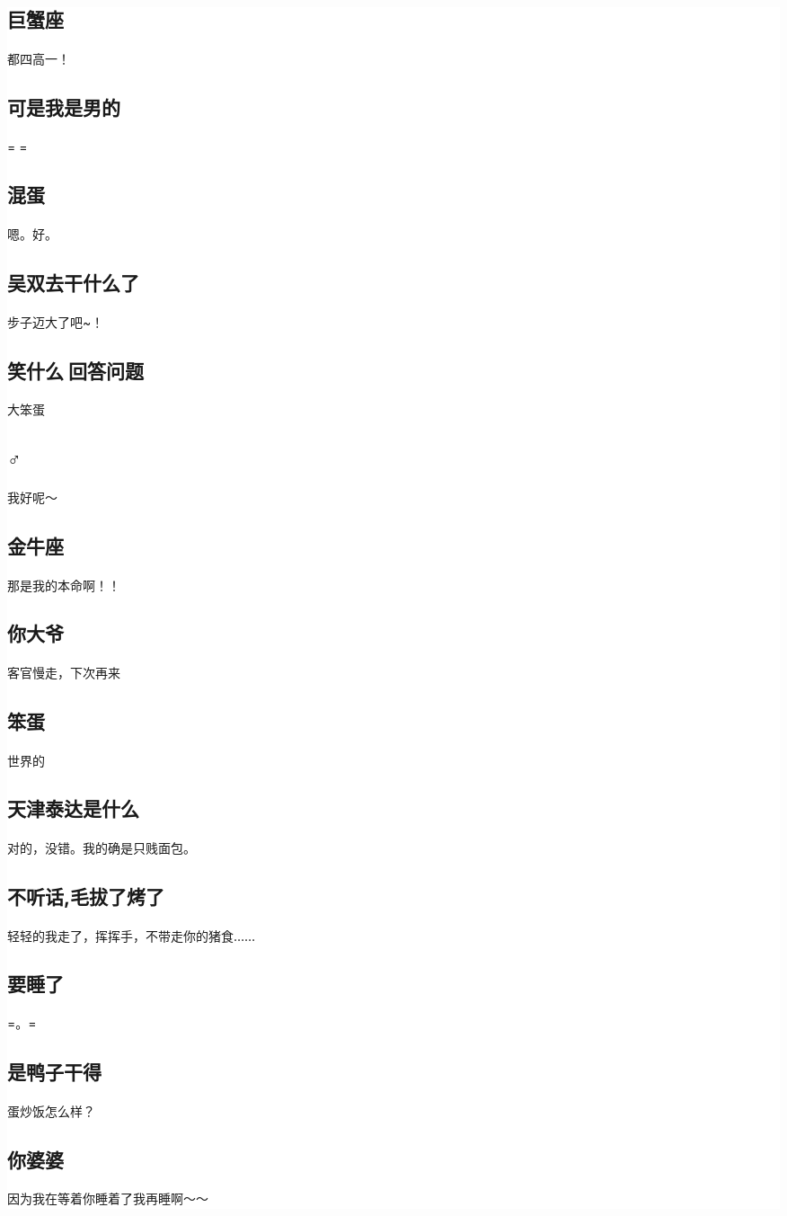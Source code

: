 ## 巨蟹座
都四高一！

## 可是我是男的
= =

## 混蛋
嗯。好。

## 吴双去干什么了
步子迈大了吧~！

## 笑什么  回答问题
大笨蛋

## ♂
我好呢〜

## 金牛座
那是我的本命啊！！

## 你大爷
客官慢走，下次再来

## 笨蛋
世界的

## 天津泰达是什么
对的，没错。我的确是只贱面包。

## 不听话,毛拔了烤了
轻轻的我走了，挥挥手，不带走你的猪食……

## 要睡了
=。=

## 是鸭子干得
蛋炒饭怎么样？

## 你婆婆
因为我在等着你睡着了我再睡啊～～
